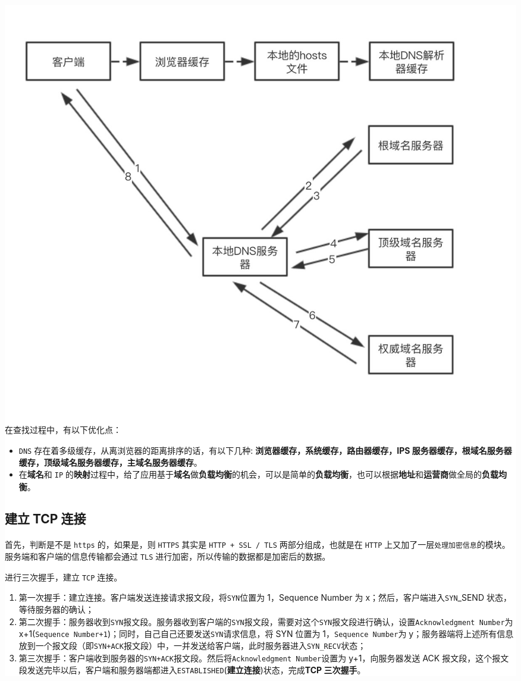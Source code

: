 ![img](https://raw.githubusercontent.com/GolderBrother/blog/master/images/browser/1580311229864.jpg)

在查找过程中，有以下优化点：

- `DNS` 存在着多级缓存，从离浏览器的距离排序的话，有以下几种: **浏览器缓存，系统缓存，路由器缓存，IPS 服务器缓存，根域名服务器缓存，顶级域名服务器缓存，主域名服务器缓存**。
- 在**域名**和 `IP` 的**映射**过程中，给了应用基于**域名**做**负载均衡**的机会，可以是简单的**负载均衡**，也可以根据**地址**和**运营商**做全局的**负载均衡**。

## 建立 TCP 连接

首先，判断是不是 `https` 的，如果是，则 `HTTPS` 其实是 `HTTP + SSL / TLS` 两部分组成，也就是在 `HTTP` 上又加了一层`处理加密信息`的模块。服务端和客户端的信息传输都会通过 `TLS` 进行加密，所以传输的数据都是加密后的数据。

进行三次握手，建立 `TCP` 连接。

1. 第一次握手：建立连接。客户端发送连接请求报文段，将`SYN`位置为 1，Sequence Number 为 x；然后，客户端进入`SYN`\_SEND 状态，等待服务器的确认；
2. 第二次握手：服务器收到`SYN`报文段。服务器收到客户端的`SYN`报文段，需要对这个`SYN`报文段进行确认，设置`Acknowledgment Number`为 x+1(`Sequence Number+1`)；同时，自己自己还要发送`SYN`请求信息，将 SYN 位置为 1，`Sequence Number`为 y；服务器端将上述所有信息放到一个报文段（即`SYN+ACK`报文段）中，一并发送给客户端，此时服务器进入`SYN_RECV`状态；
3. 第三次握手：客户端收到服务器的`SYN+ACK`报文段。然后将`Acknowledgment Number`设置为 y+1，向服务器发送 ACK 报文段，这个报文段发送完毕以后，客户端和服务器端都进入`ESTABLISHED`(**建立连接**)状态，完成**TCP 三次握手**。
